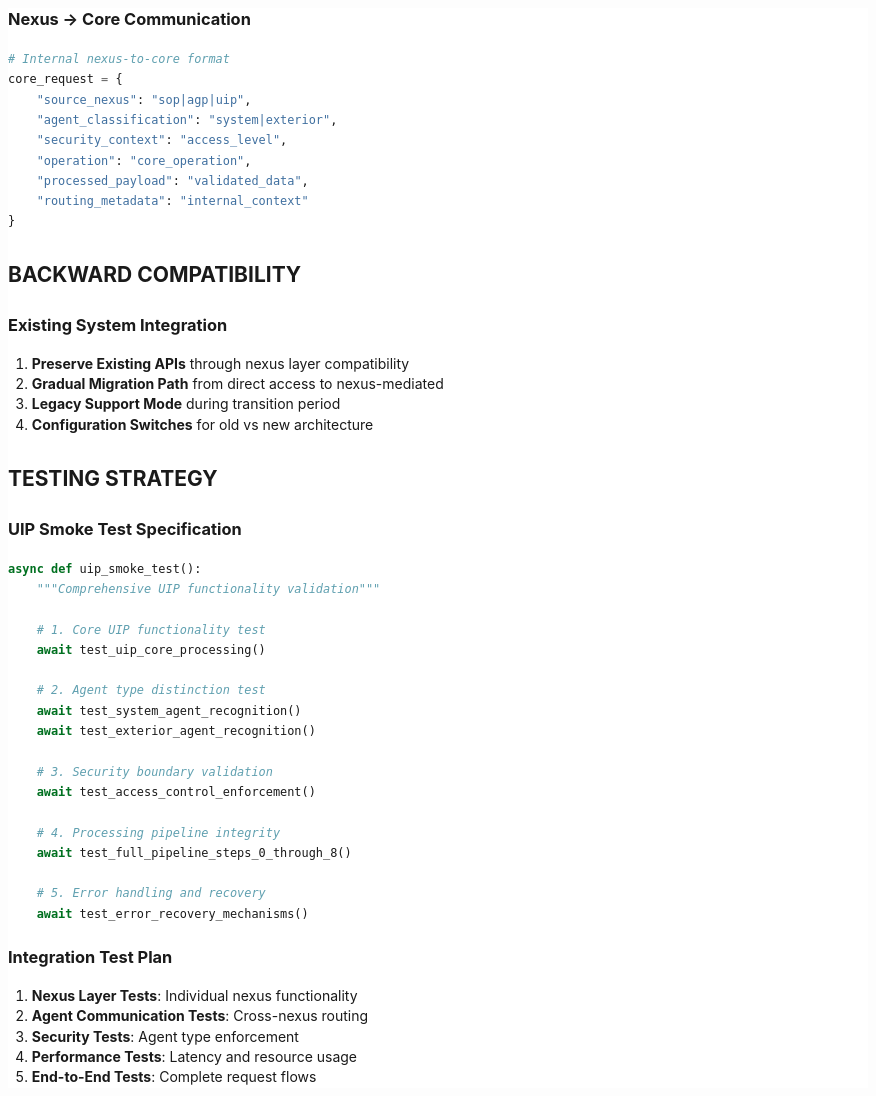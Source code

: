 ### **Nexus → Core Communication**
```python
# Internal nexus-to-core format
core_request = {
    "source_nexus": "sop|agp|uip",
    "agent_classification": "system|exterior",
    "security_context": "access_level",
    "operation": "core_operation",
    "processed_payload": "validated_data",
    "routing_metadata": "internal_context"
}
```

## BACKWARD COMPATIBILITY

### **Existing System Integration**
1. **Preserve Existing APIs** through nexus layer compatibility
2. **Gradual Migration Path** from direct access to nexus-mediated
3. **Legacy Support Mode** during transition period
4. **Configuration Switches** for old vs new architecture

## TESTING STRATEGY

### **UIP Smoke Test Specification**
```python
async def uip_smoke_test():
    """Comprehensive UIP functionality validation"""
    
    # 1. Core UIP functionality test
    await test_uip_core_processing()
    
    # 2. Agent type distinction test
    await test_system_agent_recognition()
    await test_exterior_agent_recognition()
    
    # 3. Security boundary validation
    await test_access_control_enforcement()
    
    # 4. Processing pipeline integrity
    await test_full_pipeline_steps_0_through_8()
    
    # 5. Error handling and recovery
    await test_error_recovery_mechanisms()
```

### **Integration Test Plan**
1. **Nexus Layer Tests**: Individual nexus functionality
2. **Agent Communication Tests**: Cross-nexus routing
3. **Security Tests**: Agent type enforcement
4. **Performance Tests**: Latency and resource usage
5. **End-to-End Tests**: Complete request flows
